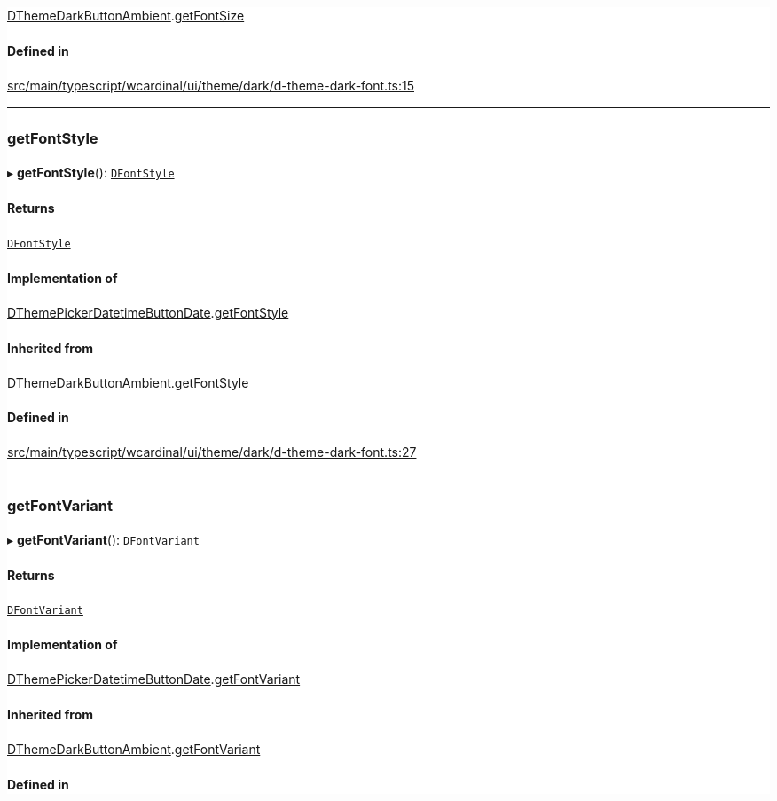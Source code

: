 [DThemeDarkButtonAmbient](DThemeDarkButtonAmbient.md).[getFontSize](DThemeDarkButtonAmbient.md#getfontsize)

#### Defined in

[src/main/typescript/wcardinal/ui/theme/dark/d-theme-dark-font.ts:15](https://github.com/winter-cardinal/winter-cardinal-ui/blob/v0.154.0/src/main/typescript/wcardinal/ui/theme/dark/d-theme-dark-font.ts#L15)

___

### getFontStyle

▸ **getFontStyle**(): [`DFontStyle`](../README.md#dfontstyle)

#### Returns

[`DFontStyle`](../README.md#dfontstyle)

#### Implementation of

[DThemePickerDatetimeButtonDate](../interfaces/DThemePickerDatetimeButtonDate.md).[getFontStyle](../interfaces/DThemePickerDatetimeButtonDate.md#getfontstyle)

#### Inherited from

[DThemeDarkButtonAmbient](DThemeDarkButtonAmbient.md).[getFontStyle](DThemeDarkButtonAmbient.md#getfontstyle)

#### Defined in

[src/main/typescript/wcardinal/ui/theme/dark/d-theme-dark-font.ts:27](https://github.com/winter-cardinal/winter-cardinal-ui/blob/v0.154.0/src/main/typescript/wcardinal/ui/theme/dark/d-theme-dark-font.ts#L27)

___

### getFontVariant

▸ **getFontVariant**(): [`DFontVariant`](../README.md#dfontvariant)

#### Returns

[`DFontVariant`](../README.md#dfontvariant)

#### Implementation of

[DThemePickerDatetimeButtonDate](../interfaces/DThemePickerDatetimeButtonDate.md).[getFontVariant](../interfaces/DThemePickerDatetimeButtonDate.md#getfontvariant)

#### Inherited from

[DThemeDarkButtonAmbient](DThemeDarkButtonAmbient.md).[getFontVariant](DThemeDarkButtonAmbient.md#getfontvariant)

#### Defined in
